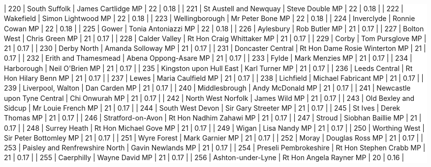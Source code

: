 | 220 | South Suffolk | James Cartlidge MP | 22 | 0.18 |
| 221 | St Austell and Newquay | Steve Double MP | 22 | 0.18 |
| 222 | Wakefield | Simon Lightwood MP | 22 | 0.18 |
| 223 | Wellingborough | Mr Peter Bone MP | 22 | 0.18 |
| 224 | Inverclyde | Ronnie Cowan MP | 22 | 0.18 |
| 225 | Gower | Tonia Antoniazzi MP | 22 | 0.18 |
| 226 | Aylesbury | Rob Butler MP | 21 | 0.17 |
| 227 | Bolton West | Chris Green MP | 21 | 0.17 |
| 228 | Calder Valley | Rt Hon Craig Whittaker MP | 21 | 0.17 |
| 229 | Corby | Tom Pursglove MP | 21 | 0.17 |
| 230 | Derby North | Amanda Solloway MP | 21 | 0.17 |
| 231 | Doncaster Central | Rt Hon Dame Rosie Winterton MP | 21 | 0.17 |
| 232 | Erith and Thamesmead | Abena Oppong-Asare MP | 21 | 0.17 |
| 233 | Fylde | Mark Menzies MP | 21 | 0.17 |
| 234 | Harborough | Neil O'Brien MP | 21 | 0.17 |
| 235 | Kingston upon Hull East | Karl Turner MP | 21 | 0.17 |
| 236 | Leeds Central | Rt Hon Hilary Benn MP | 21 | 0.17 |
| 237 | Lewes | Maria Caulfield MP | 21 | 0.17 |
| 238 | Lichfield | Michael Fabricant MP | 21 | 0.17 |
| 239 | Liverpool, Walton | Dan Carden MP | 21 | 0.17 |
| 240 | Middlesbrough | Andy McDonald MP | 21 | 0.17 |
| 241 | Newcastle upon Tyne Central | Chi Onwurah MP | 21 | 0.17 |
| 242 | North West Norfolk | James Wild MP | 21 | 0.17 |
| 243 | Old Bexley and Sidcup | Mr Louie French MP | 21 | 0.17 |
| 244 | South West Devon | Sir Gary Streeter MP | 21 | 0.17 |
| 245 | St Ives | Derek Thomas MP | 21 | 0.17 |
| 246 | Stratford-on-Avon | Rt Hon Nadhim Zahawi MP | 21 | 0.17 |
| 247 | Stroud | Siobhan Baillie MP | 21 | 0.17 |
| 248 | Surrey Heath | Rt Hon Michael Gove MP | 21 | 0.17 |
| 249 | Wigan | Lisa Nandy MP | 21 | 0.17 |
| 250 | Worthing West | Sir Peter Bottomley MP | 21 | 0.17 |
| 251 | Wyre Forest | Mark Garnier MP | 21 | 0.17 |
| 252 | Moray | Douglas Ross MP | 21 | 0.17 |
| 253 | Paisley and Renfrewshire North | Gavin Newlands MP | 21 | 0.17 |
| 254 | Preseli Pembrokeshire | Rt Hon Stephen Crabb MP | 21 | 0.17 |
| 255 | Caerphilly | Wayne David MP | 21 | 0.17 |
| 256 | Ashton-under-Lyne | Rt Hon Angela Rayner MP | 20 | 0.16 |